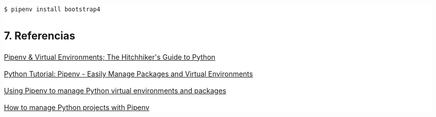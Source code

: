  ```bash
  $ pipenv install bootstrap4
  ```

## 7. Referencias

[Pipenv & Virtual Environments; The Hitchhiker's Guide to Python](https://docs.python-guide.org/dev/virtualenvs/)

[Python Tutorial: Pipenv - Easily Manage Packages and Virtual Environments](https://www.youtube.com/watch?v=zDYL22QNiWk)

[Using Pipenv to manage Python virtual environments and packages](
https://www.youtube.com/watch?v=0CKuaf11H5Q)

[How to manage Python projects with Pipenv](https://www.infoworld.com/article/3561758/how-to-manage-python-projects-with-pipenv.html)
